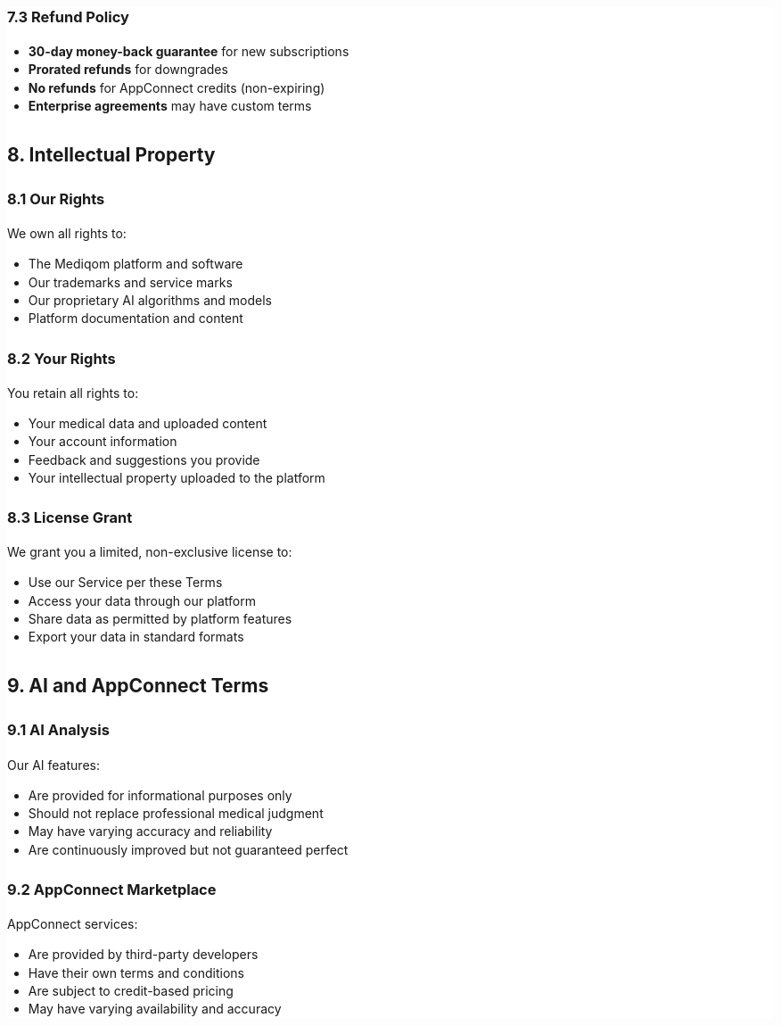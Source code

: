### 7.3 Refund Policy

- **30-day money-back guarantee** for new subscriptions
- **Prorated refunds** for downgrades
- **No refunds** for AppConnect credits (non-expiring)
- **Enterprise agreements** may have custom terms

## 8. Intellectual Property

### 8.1 Our Rights

We own all rights to:

- The Mediqom platform and software
- Our trademarks and service marks
- Our proprietary AI algorithms and models
- Platform documentation and content

### 8.2 Your Rights

You retain all rights to:

- Your medical data and uploaded content
- Your account information
- Feedback and suggestions you provide
- Your intellectual property uploaded to the platform

### 8.3 License Grant

We grant you a limited, non-exclusive license to:

- Use our Service per these Terms
- Access your data through our platform
- Share data as permitted by platform features
- Export your data in standard formats

## 9. AI and AppConnect Terms

### 9.1 AI Analysis

Our AI features:

- Are provided for informational purposes only
- Should not replace professional medical judgment
- May have varying accuracy and reliability
- Are continuously improved but not guaranteed perfect

### 9.2 AppConnect Marketplace

AppConnect services:

- Are provided by third-party developers
- Have their own terms and conditions
- Are subject to credit-based pricing
- May have varying availability and accuracy
